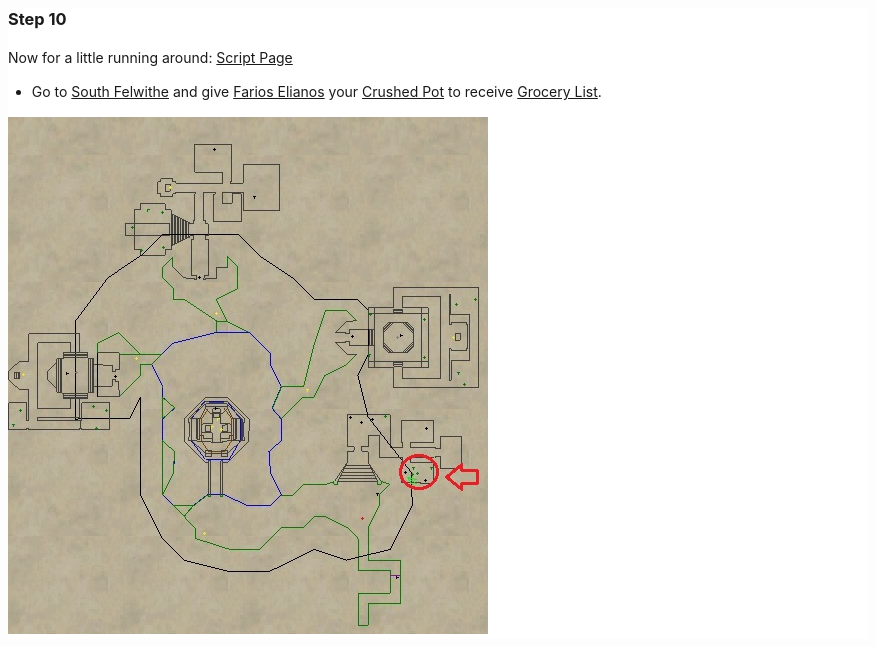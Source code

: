 ### Step 10

Now for a little running around:
[Script Page](https://www.pqdi.cc/script-entities/felwitheb/Farios_Elianos)

* Go to [South Felwithe](https://www.pqdi.cc/zone/62) and give [Farios Elianos](https://www.pqdi.cc/npc/62018) your [Crushed Pot](https://www.pqdi.cc/item/20457) to receive [Grocery List](https://www.pqdi.cc/item/20458).

![Farios-Elianos-Map.jpg](/assets/images/epics/ranger/Farios-Elianos-Map.jpg)